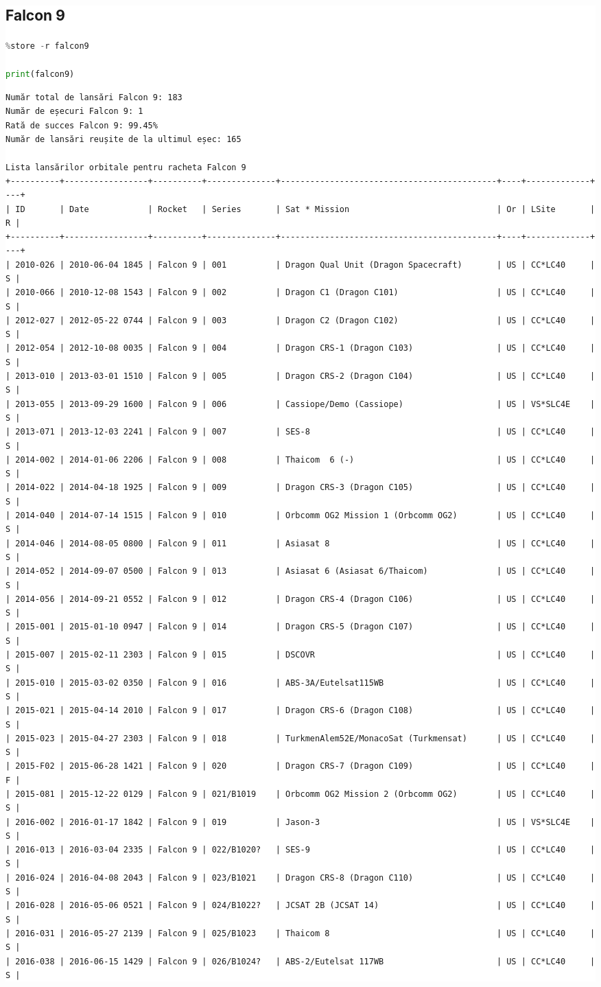 ## Falcon 9


```python
%store -r falcon9

print(falcon9)
```

    Număr total de lansări Falcon 9: 183
    Număr de eșecuri Falcon 9: 1
    Rată de succes Falcon 9: 99.45%
    Număr de lansări reușite de la ultimul eșec: 165
    
    Lista lansărilor orbitale pentru racheta Falcon 9
    +----------+-----------------+----------+--------------+--------------------------------------------+----+-------------+---+
    | ID       | Date            | Rocket   | Series       | Sat * Mission                              | Or | LSite       | R |
    +----------+-----------------+----------+--------------+--------------------------------------------+----+-------------+---+
    | 2010-026 | 2010-06-04 1845 | Falcon 9 | 001          | Dragon Qual Unit (Dragon Spacecraft)       | US | CC*LC40     | S |
    | 2010-066 | 2010-12-08 1543 | Falcon 9 | 002          | Dragon C1 (Dragon C101)                    | US | CC*LC40     | S |
    | 2012-027 | 2012-05-22 0744 | Falcon 9 | 003          | Dragon C2 (Dragon C102)                    | US | CC*LC40     | S |
    | 2012-054 | 2012-10-08 0035 | Falcon 9 | 004          | Dragon CRS-1 (Dragon C103)                 | US | CC*LC40     | S |
    | 2013-010 | 2013-03-01 1510 | Falcon 9 | 005          | Dragon CRS-2 (Dragon C104)                 | US | CC*LC40     | S |
    | 2013-055 | 2013-09-29 1600 | Falcon 9 | 006          | Cassiope/Demo (Cassiope)                   | US | VS*SLC4E    | S |
    | 2013-071 | 2013-12-03 2241 | Falcon 9 | 007          | SES-8                                      | US | CC*LC40     | S |
    | 2014-002 | 2014-01-06 2206 | Falcon 9 | 008          | Thaicom  6 (-)                             | US | CC*LC40     | S |
    | 2014-022 | 2014-04-18 1925 | Falcon 9 | 009          | Dragon CRS-3 (Dragon C105)                 | US | CC*LC40     | S |
    | 2014-040 | 2014-07-14 1515 | Falcon 9 | 010          | Orbcomm OG2 Mission 1 (Orbcomm OG2)        | US | CC*LC40     | S |
    | 2014-046 | 2014-08-05 0800 | Falcon 9 | 011          | Asiasat 8                                  | US | CC*LC40     | S |
    | 2014-052 | 2014-09-07 0500 | Falcon 9 | 013          | Asiasat 6 (Asiasat 6/Thaicom)              | US | CC*LC40     | S |
    | 2014-056 | 2014-09-21 0552 | Falcon 9 | 012          | Dragon CRS-4 (Dragon C106)                 | US | CC*LC40     | S |
    | 2015-001 | 2015-01-10 0947 | Falcon 9 | 014          | Dragon CRS-5 (Dragon C107)                 | US | CC*LC40     | S |
    | 2015-007 | 2015-02-11 2303 | Falcon 9 | 015          | DSCOVR                                     | US | CC*LC40     | S |
    | 2015-010 | 2015-03-02 0350 | Falcon 9 | 016          | ABS-3A/Eutelsat115WB                       | US | CC*LC40     | S |
    | 2015-021 | 2015-04-14 2010 | Falcon 9 | 017          | Dragon CRS-6 (Dragon C108)                 | US | CC*LC40     | S |
    | 2015-023 | 2015-04-27 2303 | Falcon 9 | 018          | TurkmenAlem52E/MonacoSat (Turkmensat)      | US | CC*LC40     | S |
    | 2015-F02 | 2015-06-28 1421 | Falcon 9 | 020          | Dragon CRS-7 (Dragon C109)                 | US | CC*LC40     | F |
    | 2015-081 | 2015-12-22 0129 | Falcon 9 | 021/B1019    | Orbcomm OG2 Mission 2 (Orbcomm OG2)        | US | CC*LC40     | S |
    | 2016-002 | 2016-01-17 1842 | Falcon 9 | 019          | Jason-3                                    | US | VS*SLC4E    | S |
    | 2016-013 | 2016-03-04 2335 | Falcon 9 | 022/B1020?   | SES-9                                      | US | CC*LC40     | S |
    | 2016-024 | 2016-04-08 2043 | Falcon 9 | 023/B1021    | Dragon CRS-8 (Dragon C110)                 | US | CC*LC40     | S |
    | 2016-028 | 2016-05-06 0521 | Falcon 9 | 024/B1022?   | JCSAT 2B (JCSAT 14)                        | US | CC*LC40     | S |
    | 2016-031 | 2016-05-27 2139 | Falcon 9 | 025/B1023    | Thaicom 8                                  | US | CC*LC40     | S |
    | 2016-038 | 2016-06-15 1429 | Falcon 9 | 026/B1024?   | ABS-2/Eutelsat 117WB                       | US | CC*LC40     | S |